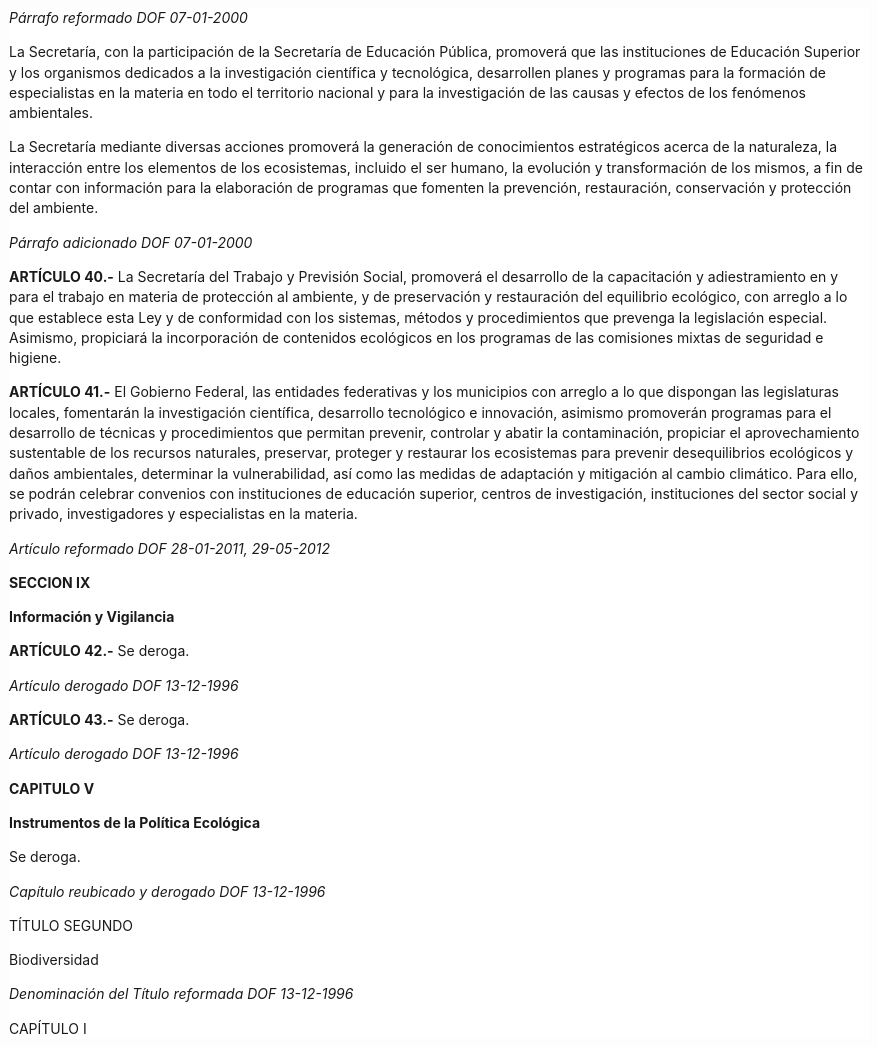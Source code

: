 *Párrafo reformado DOF 07-01-2000*

La Secretaría, con la participación de la Secretaría de Educación Pública, promoverá que las instituciones de Educación Superior y los organismos dedicados a la investigación científica y tecnológica, desarrollen planes y programas para la formación de especialistas en la materia en todo el territorio nacional y para la investigación de las causas y efectos de los fenómenos ambientales.

La Secretaría mediante diversas acciones promoverá la generación de conocimientos estratégicos acerca de la naturaleza, la interacción entre los elementos de los ecosistemas, incluido el ser humano, la evolución y transformación de los mismos, a fin de contar con información para la elaboración de programas que fomenten la prevención, restauración, conservación y protección del ambiente.

*Párrafo adicionado DOF 07-01-2000*

**ARTÍCULO 40.-** La Secretaría del Trabajo y Previsión Social, promoverá el desarrollo de la capacitación y adiestramiento en y para el trabajo en materia de protección al ambiente, y de preservación y restauración del equilibrio ecológico, con arreglo a lo que establece esta Ley y de conformidad con los sistemas, métodos y procedimientos que prevenga la legislación especial. Asimismo, propiciará la incorporación de contenidos ecológicos en los programas de las comisiones mixtas de seguridad e higiene.

**ARTÍCULO 41.-** El Gobierno Federal, las entidades federativas y los municipios con arreglo a lo que dispongan las legislaturas locales, fomentarán la investigación científica, desarrollo tecnológico e innovación, asimismo promoverán programas para el desarrollo de técnicas y procedimientos que permitan prevenir, controlar y abatir la contaminación, propiciar el aprovechamiento sustentable de los recursos naturales, preservar, proteger y restaurar los ecosistemas para prevenir desequilibrios ecológicos y daños ambientales, determinar la vulnerabilidad, así como las medidas de adaptación y mitigación al cambio climático. Para ello, se podrán celebrar convenios con instituciones de educación superior, centros de investigación, instituciones del sector social y privado, investigadores y especialistas en la materia.

*Artículo reformado DOF 28-01-2011, 29-05-2012*

**SECCION IX**

**Información y Vigilancia**

**ARTÍCULO 42.-** Se deroga.

*Artículo derogado DOF 13-12-1996*

**ARTÍCULO 43.-** Se deroga.

*Artículo derogado DOF 13-12-1996*

**CAPITULO V**

**Instrumentos de la Política Ecológica**

Se deroga.

*Capítulo reubicado y derogado DOF 13-12-1996*

TÍTULO SEGUNDO

Biodiversidad

*Denominación del Título reformada DOF 13-12-1996*

CAPÍTULO I
